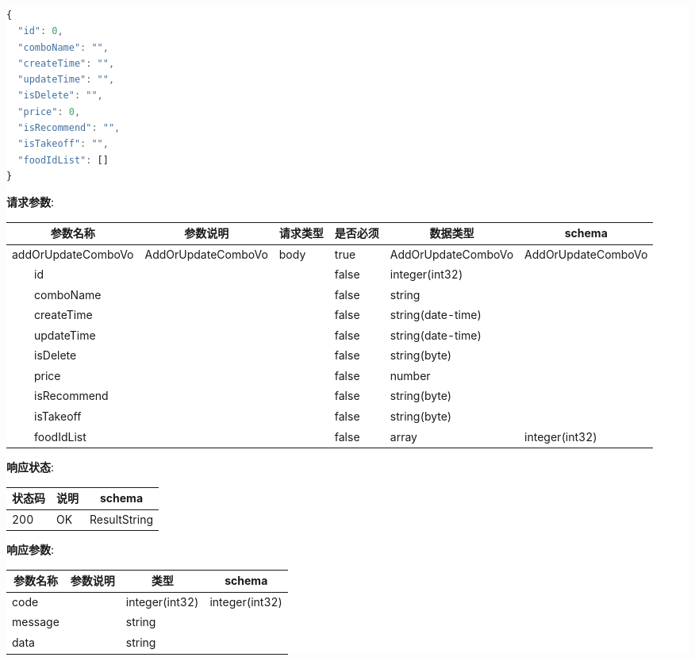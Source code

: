 ```javascript
{
  "id": 0,
  "comboName": "",
  "createTime": "",
  "updateTime": "",
  "isDelete": "",
  "price": 0,
  "isRecommend": "",
  "isTakeoff": "",
  "foodIdList": []
}
```


**请求参数**:


| 参数名称 | 参数说明 | 请求类型    | 是否必须 | 数据类型 | schema |
| -------- | -------- | ----- | -------- | -------- | ------ |
|addOrUpdateComboVo|AddOrUpdateComboVo|body|true|AddOrUpdateComboVo|AddOrUpdateComboVo|
|&emsp;&emsp;id|||false|integer(int32)||
|&emsp;&emsp;comboName|||false|string||
|&emsp;&emsp;createTime|||false|string(date-time)||
|&emsp;&emsp;updateTime|||false|string(date-time)||
|&emsp;&emsp;isDelete|||false|string(byte)||
|&emsp;&emsp;price|||false|number||
|&emsp;&emsp;isRecommend|||false|string(byte)||
|&emsp;&emsp;isTakeoff|||false|string(byte)||
|&emsp;&emsp;foodIdList|||false|array|integer(int32)|


**响应状态**:


| 状态码 | 说明 | schema |
| -------- | -------- | ----- | 
|200|OK|ResultString|


**响应参数**:


| 参数名称 | 参数说明 | 类型 | schema |
| -------- | -------- | ----- |----- | 
|code||integer(int32)|integer(int32)|
|message||string||
|data||string||

